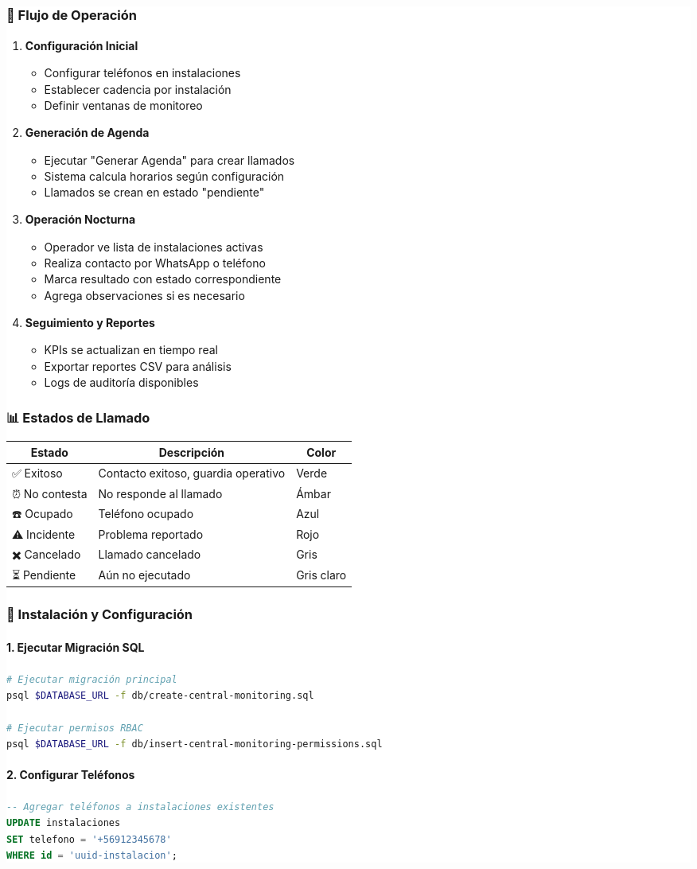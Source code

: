 ### 🔄 Flujo de Operación

1. **Configuración Inicial**
   - Configurar teléfonos en instalaciones
   - Establecer cadencia por instalación
   - Definir ventanas de monitoreo

2. **Generación de Agenda**
   - Ejecutar "Generar Agenda" para crear llamados
   - Sistema calcula horarios según configuración
   - Llamados se crean en estado "pendiente"

3. **Operación Nocturna**
   - Operador ve lista de instalaciones activas
   - Realiza contacto por WhatsApp o teléfono
   - Marca resultado con estado correspondiente
   - Agrega observaciones si es necesario

4. **Seguimiento y Reportes**
   - KPIs se actualizan en tiempo real
   - Exportar reportes CSV para análisis
   - Logs de auditoría disponibles

### 📊 Estados de Llamado

| Estado | Descripción | Color |
|--------|-------------|-------|
| ✅ Exitoso | Contacto exitoso, guardia operativo | Verde |
| ⏰ No contesta | No responde al llamado | Ámbar |
| ☎️ Ocupado | Teléfono ocupado | Azul |
| ⚠️ Incidente | Problema reportado | Rojo |
| ✖️ Cancelado | Llamado cancelado | Gris |
| ⏳ Pendiente | Aún no ejecutado | Gris claro |

### 🚀 Instalación y Configuración

#### 1. Ejecutar Migración SQL

```bash
# Ejecutar migración principal
psql $DATABASE_URL -f db/create-central-monitoring.sql

# Ejecutar permisos RBAC
psql $DATABASE_URL -f db/insert-central-monitoring-permissions.sql
```

#### 2. Configurar Teléfonos

```sql
-- Agregar teléfonos a instalaciones existentes
UPDATE instalaciones 
SET telefono = '+56912345678' 
WHERE id = 'uuid-instalacion';
```
